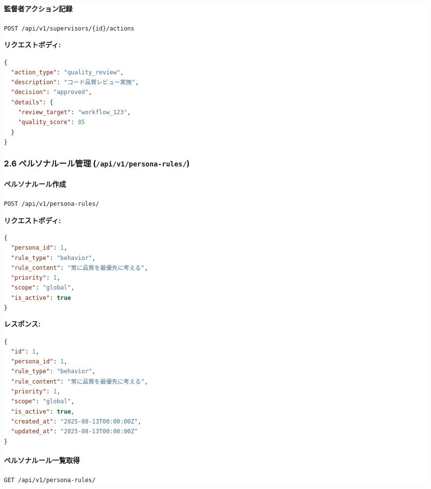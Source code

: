 #### **監督者アクション記録**
```http
POST /api/v1/supervisors/{id}/actions
```

**リクエストボディ:**
```json
{
  "action_type": "quality_review",
  "description": "コード品質レビュー実施",
  "decision": "approved",
  "details": {
    "review_target": "workflow_123",
    "quality_score": 85
  }
}
```

### 2.6 ペルソナルール管理 (`/api/v1/persona-rules/`)

#### **ペルソナルール作成**
```http
POST /api/v1/persona-rules/
```

**リクエストボディ:**
```json
{
  "persona_id": 1,
  "rule_type": "behavior",
  "rule_content": "常に品質を最優先に考える",
  "priority": 1,
  "scope": "global",
  "is_active": true
}
```

**レスポンス:**
```json
{
  "id": 1,
  "persona_id": 1,
  "rule_type": "behavior",
  "rule_content": "常に品質を最優先に考える",
  "priority": 1,
  "scope": "global",
  "is_active": true,
  "created_at": "2025-08-13T00:00:00Z",
  "updated_at": "2025-08-13T00:00:00Z"
}
```

#### **ペルソナルール一覧取得**
```http
GET /api/v1/persona-rules/
```
